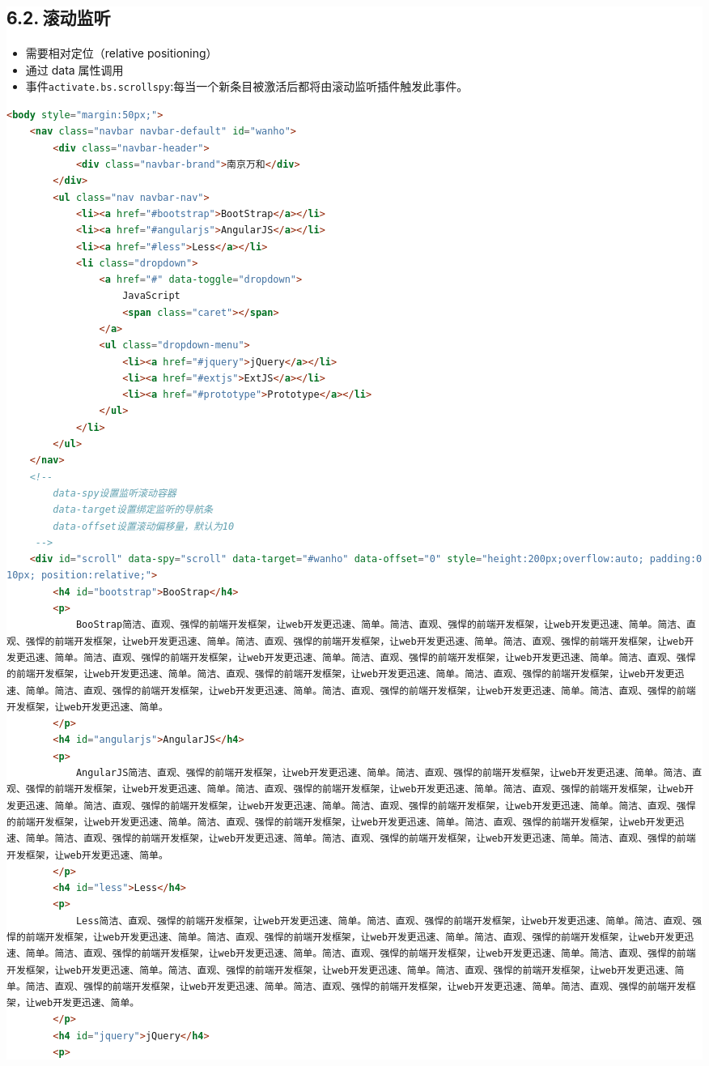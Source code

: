 ```html
```

## 6.2.  滚动监听 

- 需要相对定位（relative positioning）
- 通过 data 属性调用
- 事件`activate.bs.scrollspy`:每当一个新条目被激活后都将由滚动监听插件触发此事件。

```html
<body style="margin:50px;">
    <nav class="navbar navbar-default" id="wanho">
        <div class="navbar-header">
            <div class="navbar-brand">南京万和</div>
        </div>
        <ul class="nav navbar-nav">
            <li><a href="#bootstrap">BootStrap</a></li>
            <li><a href="#angularjs">AngularJS</a></li>
            <li><a href="#less">Less</a></li>
            <li class="dropdown">
                <a href="#" data-toggle="dropdown">
                    JavaScript
                    <span class="caret"></span>
                </a>
                <ul class="dropdown-menu">
                    <li><a href="#jquery">jQuery</a></li>
                    <li><a href="#extjs">ExtJS</a></li>
                    <li><a href="#prototype">Prototype</a></li>
                </ul>
            </li>
        </ul>
    </nav>
    <!--  
        data-spy设置监听滚动容器
        data-target设置绑定监听的导航条
        data-offset设置滚动偏移量，默认为10
     -->
    <div id="scroll" data-spy="scroll" data-target="#wanho" data-offset="0" style="height:200px;overflow:auto; padding:0 10px; position:relative;">
        <h4 id="bootstrap">BooStrap</h4>
        <p>
            BooStrap简洁、直观、强悍的前端开发框架，让web开发更迅速、简单。简洁、直观、强悍的前端开发框架，让web开发更迅速、简单。简洁、直观、强悍的前端开发框架，让web开发更迅速、简单。简洁、直观、强悍的前端开发框架，让web开发更迅速、简单。简洁、直观、强悍的前端开发框架，让web开发更迅速、简单。简洁、直观、强悍的前端开发框架，让web开发更迅速、简单。简洁、直观、强悍的前端开发框架，让web开发更迅速、简单。简洁、直观、强悍的前端开发框架，让web开发更迅速、简单。简洁、直观、强悍的前端开发框架，让web开发更迅速、简单。简洁、直观、强悍的前端开发框架，让web开发更迅速、简单。简洁、直观、强悍的前端开发框架，让web开发更迅速、简单。简洁、直观、强悍的前端开发框架，让web开发更迅速、简单。简洁、直观、强悍的前端开发框架，让web开发更迅速、简单。
        </p>
        <h4 id="angularjs">AngularJS</h4>
        <p>
            AngularJS简洁、直观、强悍的前端开发框架，让web开发更迅速、简单。简洁、直观、强悍的前端开发框架，让web开发更迅速、简单。简洁、直观、强悍的前端开发框架，让web开发更迅速、简单。简洁、直观、强悍的前端开发框架，让web开发更迅速、简单。简洁、直观、强悍的前端开发框架，让web开发更迅速、简单。简洁、直观、强悍的前端开发框架，让web开发更迅速、简单。简洁、直观、强悍的前端开发框架，让web开发更迅速、简单。简洁、直观、强悍的前端开发框架，让web开发更迅速、简单。简洁、直观、强悍的前端开发框架，让web开发更迅速、简单。简洁、直观、强悍的前端开发框架，让web开发更迅速、简单。简洁、直观、强悍的前端开发框架，让web开发更迅速、简单。简洁、直观、强悍的前端开发框架，让web开发更迅速、简单。简洁、直观、强悍的前端开发框架，让web开发更迅速、简单。
        </p>
        <h4 id="less">Less</h4>
        <p>
            Less简洁、直观、强悍的前端开发框架，让web开发更迅速、简单。简洁、直观、强悍的前端开发框架，让web开发更迅速、简单。简洁、直观、强悍的前端开发框架，让web开发更迅速、简单。简洁、直观、强悍的前端开发框架，让web开发更迅速、简单。简洁、直观、强悍的前端开发框架，让web开发更迅速、简单。简洁、直观、强悍的前端开发框架，让web开发更迅速、简单。简洁、直观、强悍的前端开发框架，让web开发更迅速、简单。简洁、直观、强悍的前端开发框架，让web开发更迅速、简单。简洁、直观、强悍的前端开发框架，让web开发更迅速、简单。简洁、直观、强悍的前端开发框架，让web开发更迅速、简单。简洁、直观、强悍的前端开发框架，让web开发更迅速、简单。简洁、直观、强悍的前端开发框架，让web开发更迅速、简单。简洁、直观、强悍的前端开发框架，让web开发更迅速、简单。
        </p>
        <h4 id="jquery">jQuery</h4>
        <p>
```